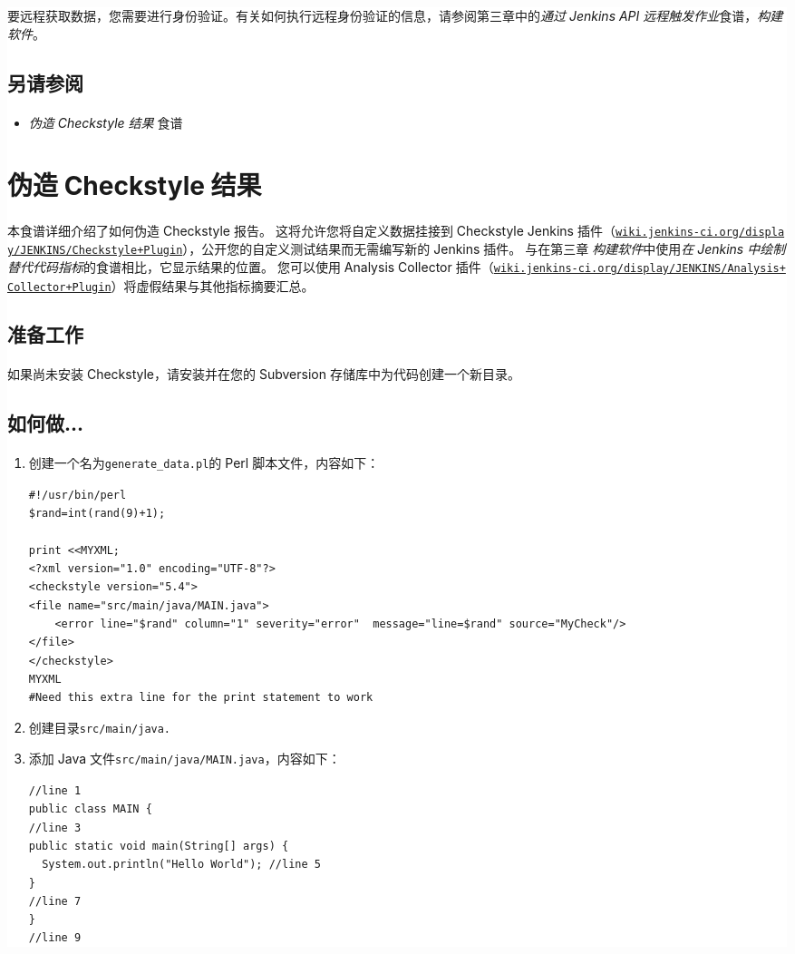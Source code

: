 要远程获取数据，您需要进行身份验证。有关如何执行远程身份验证的信息，请参阅第三章中的*通过 Jenkins API 远程触发作业*食谱，*构建软件*。

## 另请参阅

+   *伪造 Checkstyle 结果* 食谱

# 伪造 Checkstyle 结果

本食谱详细介绍了如何伪造 Checkstyle 报告。 这将允许您将自定义数据挂接到 Checkstyle Jenkins 插件（[`wiki.jenkins-ci.org/display/JENKINS/Checkstyle+Plugin`](https://wiki.jenkins-ci.org/display/JENKINS/Checkstyle+Plugin)），公开您的自定义测试结果而无需编写新的 Jenkins 插件。 与在第三章 *构建软件*中使用*在 Jenkins 中绘制替代代码指标*的食谱相比，它显示结果的位置。 您可以使用 Analysis Collector 插件（[`wiki.jenkins-ci.org/display/JENKINS/Analysis+Collector+Plugin`](https://wiki.jenkins-ci.org/display/JENKINS/Analysis+Collector+Plugin)）将虚假结果与其他指标摘要汇总。

## 准备工作

如果尚未安装 Checkstyle，请安装并在您的 Subversion 存储库中为代码创建一个新目录。

## 如何做...

1.  创建一个名为`generate_data.pl`的 Perl 脚本文件，内容如下：

    ```
    #!/usr/bin/perl
    $rand=int(rand(9)+1);

    print <<MYXML;
    <?xml version="1.0" encoding="UTF-8"?>
    <checkstyle version="5.4">
    <file name="src/main/java/MAIN.java">
        <error line="$rand" column="1" severity="error"  message="line=$rand" source="MyCheck"/>
    </file>
    </checkstyle>
    MYXML
    #Need this extra line for the print statement to work
    ```

1.  创建目录`src/main/java.`

1.  添加 Java 文件`src/main/java/MAIN.java`，内容如下：

    ```
    //line 1
    public class MAIN {
    //line 3
    public static void main(String[] args) {
      System.out.println("Hello World"); //line 5
    }
    //line 7
    }
    //line 9
    ```

